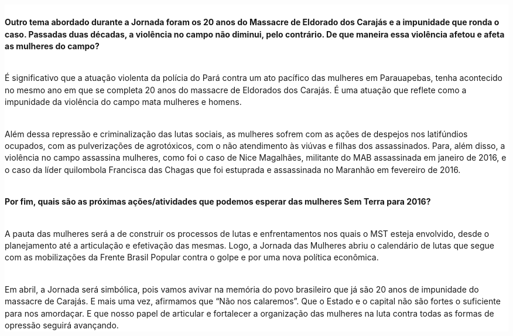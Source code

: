 <p><br />
<strong>Outro tema abordado durante a Jornada foram os 20 anos do Massacre de Eldorado dos Caraj&aacute;s e a impunidade que ronda o caso. Passadas duas d&eacute;cadas, a viol&ecirc;ncia no campo n&atilde;o diminui, pelo contr&aacute;rio. De que maneira essa viol&ecirc;ncia afetou e afeta as mulheres do campo? </strong></p>

<p><br />
&Eacute; significativo que a atua&ccedil;&atilde;o violenta da pol&iacute;cia do Par&aacute; contra um ato pac&iacute;fico das mulheres em Parauapebas, tenha acontecido no mesmo ano em que se completa 20 anos do massacre de Eldorados dos Caraj&aacute;s. &Eacute; uma atua&ccedil;&atilde;o que reflete como a impunidade da viol&ecirc;ncia do campo mata mulheres e homens.</p>

<p><br />
Al&eacute;m dessa repress&atilde;o e criminaliza&ccedil;&atilde;o das lutas sociais, as mulheres sofrem com as a&ccedil;&otilde;es de despejos nos latif&uacute;ndios ocupados, com as pulveriza&ccedil;&otilde;es de agrot&oacute;xicos, com o n&atilde;o atendimento &agrave;s vi&uacute;vas e filhas dos assassinados. Para, al&eacute;m disso, a viol&ecirc;ncia no campo assassina mulheres, como foi o caso de Nice Magalh&atilde;es, militante do MAB assassinada em janeiro de 2016, e o caso da l&iacute;der quilombola Francisca das Chagas que foi estuprada e assassinada no Maranh&atilde;o em fevereiro de 2016.</p>

<p><br />
<strong>Por fim, quais s&atilde;o as pr&oacute;ximas a&ccedil;&otilde;es/atividades que podemos esperar das mulheres Sem Terra para 2016?</strong></p>

<p><br />
A pauta das mulheres ser&aacute; a de construir os processos de lutas e enfrentamentos nos quais o MST esteja envolvido, desde o planejamento at&eacute; a articula&ccedil;&atilde;o e efetiva&ccedil;&atilde;o das mesmas. Logo, a Jornada das Mulheres abriu o calend&aacute;rio de lutas que segue com as mobiliza&ccedil;&otilde;es da Frente Brasil Popular contra o golpe e por uma nova pol&iacute;tica econ&ocirc;mica.</p>

<p><br />
Em abril, a Jornada ser&aacute; simb&oacute;lica, pois vamos avivar na mem&oacute;ria do povo brasileiro que j&aacute; s&atilde;o 20 anos de impunidade do massacre de Caraj&aacute;s. E mais uma vez, afirmamos que &ldquo;N&atilde;o nos calaremos&rdquo;. Que o Estado e o capital n&atilde;o s&atilde;o fortes o suficiente para nos amorda&ccedil;ar. E que nosso papel de articular e fortalecer a organiza&ccedil;&atilde;o das mulheres na luta contra todas as formas de opress&atilde;o seguir&aacute; avan&ccedil;ando.&nbsp;</p>
